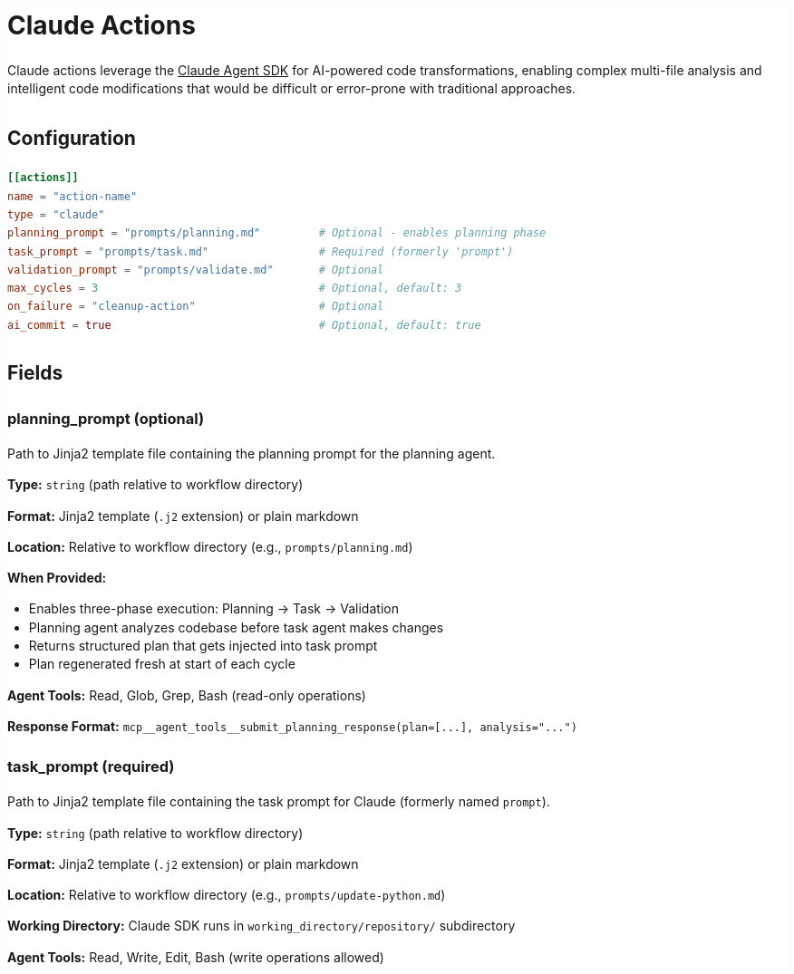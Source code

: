 # Claude Actions

Claude actions leverage the [Claude Agent SDK](https://docs.claude.com/en/api/agent-sdk/overview) for AI-powered code transformations, enabling complex multi-file analysis and intelligent code modifications that would be difficult or error-prone with traditional approaches.

## Configuration

```toml
[[actions]]
name = "action-name"
type = "claude"
planning_prompt = "prompts/planning.md"         # Optional - enables planning phase
task_prompt = "prompts/task.md"                 # Required (formerly 'prompt')
validation_prompt = "prompts/validate.md"       # Optional
max_cycles = 3                                  # Optional, default: 3
on_failure = "cleanup-action"                   # Optional
ai_commit = true                                # Optional, default: true
```

## Fields

### planning_prompt (optional)

Path to Jinja2 template file containing the planning prompt for the planning agent.

**Type:** `string` (path relative to workflow directory)

**Format:** Jinja2 template (`.j2` extension) or plain markdown

**Location:** Relative to workflow directory (e.g., `prompts/planning.md`)

**When Provided:**
- Enables three-phase execution: Planning → Task → Validation
- Planning agent analyzes codebase before task agent makes changes
- Returns structured plan that gets injected into task prompt
- Plan regenerated fresh at start of each cycle

**Agent Tools:** Read, Glob, Grep, Bash (read-only operations)

**Response Format:** `mcp__agent_tools__submit_planning_response(plan=[...], analysis="...")`

### task_prompt (required)

Path to Jinja2 template file containing the task prompt for Claude (formerly named `prompt`).

**Type:** `string` (path relative to workflow directory)

**Format:** Jinja2 template (`.j2` extension) or plain markdown

**Location:** Relative to workflow directory (e.g., `prompts/update-python.md`)

**Working Directory:** Claude SDK runs in `working_directory/repository/` subdirectory

**Agent Tools:** Read, Write, Edit, Bash (write operations allowed)
